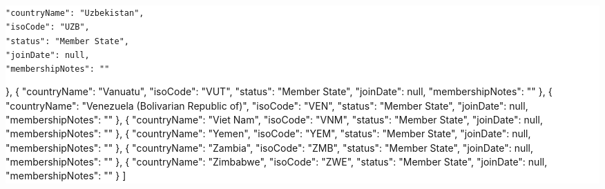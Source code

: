     "countryName": "Uzbekistan",
    "isoCode": "UZB",
    "status": "Member State",
    "joinDate": null,
    "membershipNotes": ""
  },
  {
    "countryName": "Vanuatu",
    "isoCode": "VUT",
    "status": "Member State",
    "joinDate": null,
    "membershipNotes": ""
  },
  {
    "countryName": "Venezuela (Bolivarian Republic of)",
    "isoCode": "VEN",
    "status": "Member State",
    "joinDate": null,
    "membershipNotes": ""
  },
  {
    "countryName": "Viet Nam",
    "isoCode": "VNM",
    "status": "Member State",
    "joinDate": null,
    "membershipNotes": ""
  },
  {
    "countryName": "Yemen",
    "isoCode": "YEM",
    "status": "Member State",
    "joinDate": null,
    "membershipNotes": ""
  },
  {
    "countryName": "Zambia",
    "isoCode": "ZMB",
    "status": "Member State",
    "joinDate": null,
    "membershipNotes": ""
  },
  {
    "countryName": "Zimbabwe",
    "isoCode": "ZWE",
    "status": "Member State",
    "joinDate": null,
    "membershipNotes": ""
  }
]
